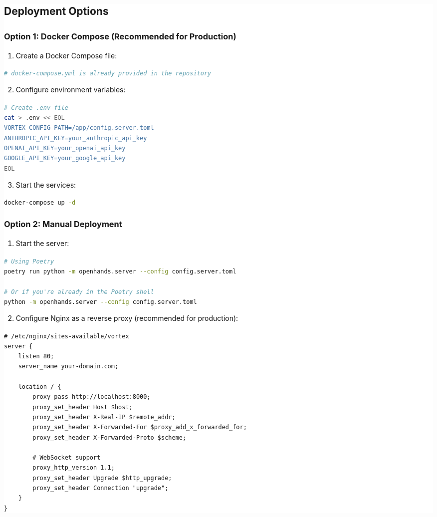 ## Deployment Options

### Option 1: Docker Compose (Recommended for Production)

1. Create a Docker Compose file:

```bash
# docker-compose.yml is already provided in the repository
```

2. Configure environment variables:

```bash
# Create .env file
cat > .env << EOL
VORTEX_CONFIG_PATH=/app/config.server.toml
ANTHROPIC_API_KEY=your_anthropic_api_key
OPENAI_API_KEY=your_openai_api_key
GOOGLE_API_KEY=your_google_api_key
EOL
```

3. Start the services:

```bash
docker-compose up -d
```

### Option 2: Manual Deployment

1. Start the server:

```bash
# Using Poetry
poetry run python -m openhands.server --config config.server.toml

# Or if you're already in the Poetry shell
python -m openhands.server --config config.server.toml
```

2. Configure Nginx as a reverse proxy (recommended for production):

```nginx
# /etc/nginx/sites-available/vortex
server {
    listen 80;
    server_name your-domain.com;

    location / {
        proxy_pass http://localhost:8000;
        proxy_set_header Host $host;
        proxy_set_header X-Real-IP $remote_addr;
        proxy_set_header X-Forwarded-For $proxy_add_x_forwarded_for;
        proxy_set_header X-Forwarded-Proto $scheme;
        
        # WebSocket support
        proxy_http_version 1.1;
        proxy_set_header Upgrade $http_upgrade;
        proxy_set_header Connection "upgrade";
    }
}
```

